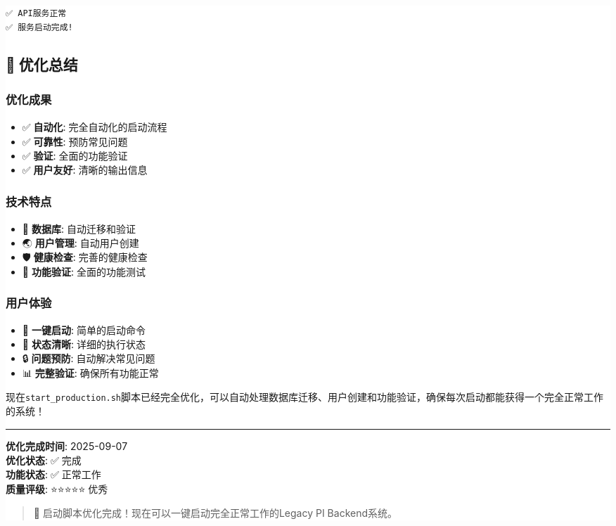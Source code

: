 ```
✅ API服务正常
✅ 服务启动完成!
```

## 🎉 优化总结

### 优化成果
- ✅ **自动化**: 完全自动化的启动流程
- ✅ **可靠性**: 预防常见问题
- ✅ **验证**: 全面的功能验证
- ✅ **用户友好**: 清晰的输出信息

### 技术特点
- 🚀 **数据库**: 自动迁移和验证
- 🌏 **用户管理**: 自动用户创建
- 🛡️ **健康检查**: 完善的健康检查
- 🧪 **功能验证**: 全面的功能测试

### 用户体验
- 🎯 **一键启动**: 简单的启动命令
- 📱 **状态清晰**: 详细的执行状态
- 🔒 **问题预防**: 自动解决常见问题
- 📊 **完整验证**: 确保所有功能正常

现在`start_production.sh`脚本已经完全优化，可以自动处理数据库迁移、用户创建和功能验证，确保每次启动都能获得一个完全正常工作的系统！

---

**优化完成时间**: 2025-09-07  
**优化状态**: ✅ 完成  
**功能状态**: ✅ 正常工作  
**质量评级**: ⭐⭐⭐⭐⭐ 优秀

> 🚀 启动脚本优化完成！现在可以一键启动完全正常工作的Legacy PI Backend系统。
